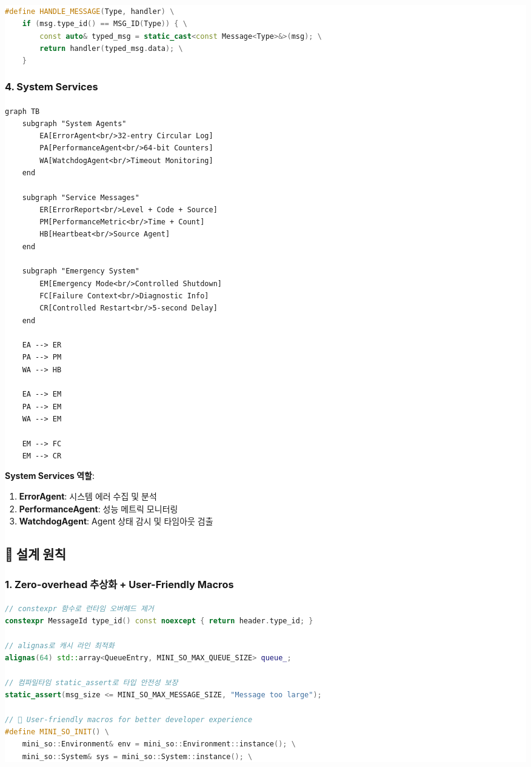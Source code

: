 ```cpp
#define HANDLE_MESSAGE(Type, handler) \
    if (msg.type_id() == MSG_ID(Type)) { \
        const auto& typed_msg = static_cast<const Message<Type>&>(msg); \
        return handler(typed_msg.data); \
    }
```

### 4. System Services

```mermaid
graph TB
    subgraph "System Agents"
        EA[ErrorAgent<br/>32-entry Circular Log]
        PA[PerformanceAgent<br/>64-bit Counters]
        WA[WatchdogAgent<br/>Timeout Monitoring]
    end
    
    subgraph "Service Messages"
        ER[ErrorReport<br/>Level + Code + Source]
        PM[PerformanceMetric<br/>Time + Count]
        HB[Heartbeat<br/>Source Agent]
    end
    
    subgraph "Emergency System"
        EM[Emergency Mode<br/>Controlled Shutdown]
        FC[Failure Context<br/>Diagnostic Info]
        CR[Controlled Restart<br/>5-second Delay]
    end
    
    EA --> ER
    PA --> PM
    WA --> HB
    
    EA --> EM
    PA --> EM
    WA --> EM
    
    EM --> FC
    EM --> CR
```

**System Services 역할**:

1. **ErrorAgent**: 시스템 에러 수집 및 분석
2. **PerformanceAgent**: 성능 메트릭 모니터링
3. **WatchdogAgent**: Agent 상태 감시 및 타임아웃 검출

## 🔧 설계 원칙

### 1. Zero-overhead 추상화 + User-Friendly Macros
```cpp
// constexpr 함수로 런타임 오버헤드 제거
constexpr MessageId type_id() const noexcept { return header.type_id; }

// alignas로 캐시 라인 최적화
alignas(64) std::array<QueueEntry, MINI_SO_MAX_QUEUE_SIZE> queue_;

// 컴파일타임 static_assert로 타입 안전성 보장
static_assert(msg_size <= MINI_SO_MAX_MESSAGE_SIZE, "Message too large");

// 🚀 User-friendly macros for better developer experience
#define MINI_SO_INIT() \
    mini_so::Environment& env = mini_so::Environment::instance(); \
    mini_so::System& sys = mini_so::System::instance(); \
```